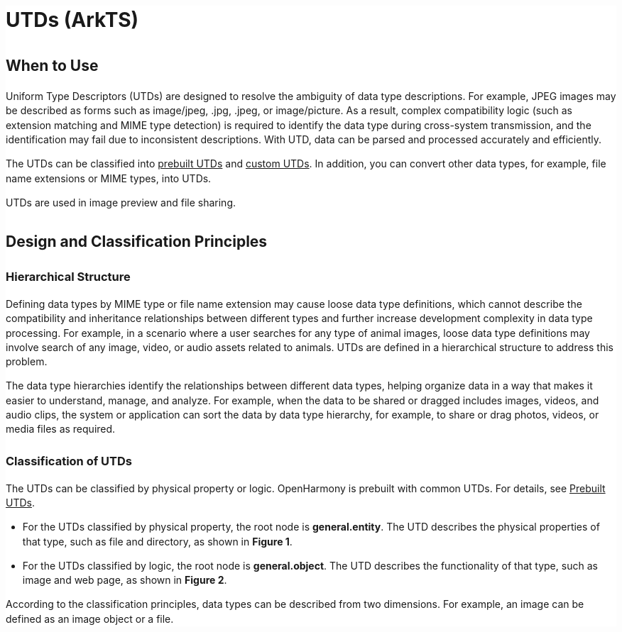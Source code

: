 # UTDs (ArkTS)








## When to Use

Uniform Type Descriptors (UTDs) are designed to resolve the ambiguity of data type descriptions. For example, JPEG images may be described as forms such as image/jpeg, .jpg, .jpeg, or image/picture. As a result, complex compatibility logic (such as extension matching and MIME type detection) is required to identify the data type during cross-system transmission, and the identification may fail due to inconsistent descriptions. With UTD, data can be parsed and processed accurately and efficiently.

The UTDs can be classified into [prebuilt UTDs](#prebuilt-utds) and [custom UTDs](#custom-utds). In addition, you can convert other data types, for example, file name extensions or MIME types, into UTDs.

UTDs are used in image preview and file sharing.

## Design and Classification Principles

### Hierarchical Structure

Defining data types by MIME type or file name extension may cause loose data type definitions, which cannot describe the compatibility and inheritance relationships between different types and further increase development complexity in data type processing. For example, in a scenario where a user searches for any type of animal images, loose data type definitions may involve search of any image, video, or audio assets related to animals. UTDs are defined in a hierarchical structure to address this problem.

The data type hierarchies identify the relationships between different data types, helping organize data in a way that makes it easier to understand, manage, and analyze. For example, when the data to be shared or dragged includes images, videos, and audio clips, the system or application can sort the data by data type hierarchy, for example, to share or drag photos, videos, or media files as required.

### Classification of UTDs

The UTDs can be classified by physical property or logic. OpenHarmony is prebuilt with common UTDs. For details, see [Prebuilt UTDs](./uniform-data-type-list.md).

- For the UTDs classified by physical property, the root node is **general.entity**. The UTD describes the physical properties of that type, such as file and directory, as shown in **Figure 1**.

- For the UTDs classified by logic, the root node is **general.object**. The UTD describes the functionality of that type, such as image and web page, as shown in **Figure 2**.

According to the classification principles, data types can be described from two dimensions. For example, an image can be defined as an image object or a file.
